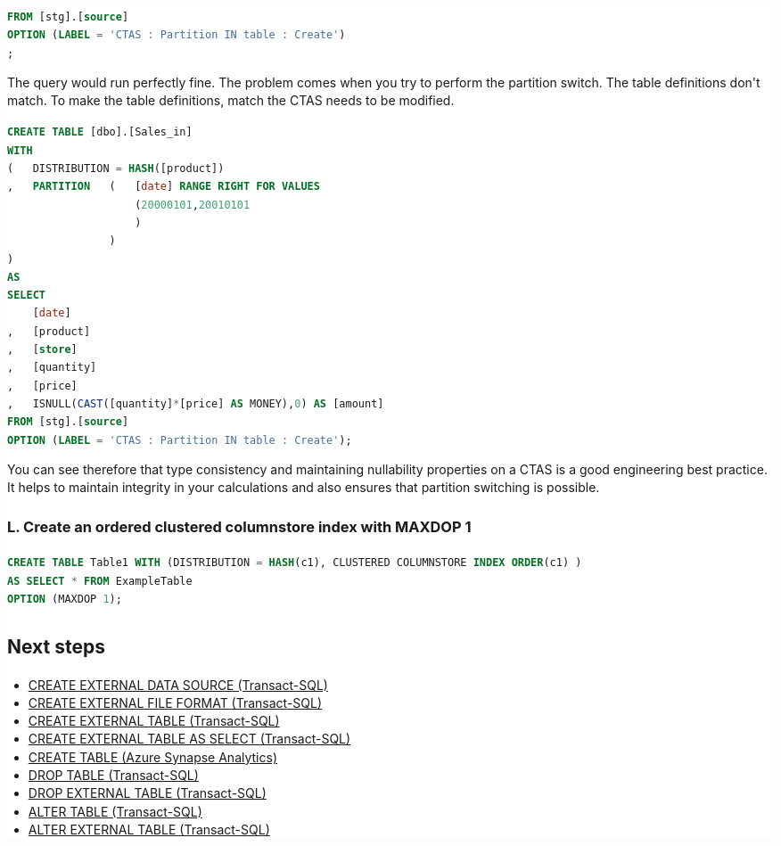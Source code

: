 ```sql
FROM [stg].[source]
OPTION (LABEL = 'CTAS : Partition IN table : Create')
;
```

The query would run perfectly fine. The problem comes when you try to perform the partition switch. The table definitions don't match. To make the table definitions, match the CTAS needs to be modified.

```sql
CREATE TABLE [dbo].[Sales_in]
WITH    
(   DISTRIBUTION = HASH([product])
,   PARTITION   (   [date] RANGE RIGHT FOR VALUES
                    (20000101,20010101
                    )
                )
)
AS
SELECT
    [date]    
,   [product]
,   [store]
,   [quantity]
,   [price]   
,   ISNULL(CAST([quantity]*[price] AS MONEY),0) AS [amount]
FROM [stg].[source]
OPTION (LABEL = 'CTAS : Partition IN table : Create');
```

You can see therefore that type consistency and maintaining nullability properties on a CTAS is a good engineering best practice. It helps to maintain integrity in your calculations and also ensures that partition switching is possible.

### L. Create an ordered clustered columnstore index with MAXDOP 1

```sql
CREATE TABLE Table1 WITH (DISTRIBUTION = HASH(c1), CLUSTERED COLUMNSTORE INDEX ORDER(c1) )
AS SELECT * FROM ExampleTable
OPTION (MAXDOP 1);
```

 
## Next steps

- [CREATE EXTERNAL DATA SOURCE (Transact-SQL)](../statements/create-external-data-source-transact-sql.md)
- [CREATE EXTERNAL FILE FORMAT (Transact-SQL)](../statements/create-external-file-format-transact-sql.md)
- [CREATE EXTERNAL TABLE (Transact-SQL)](../statements/create-external-table-transact-sql.md)
- [CREATE EXTERNAL TABLE AS SELECT (Transact-SQL)](../statements/create-external-table-as-select-transact-sql.md)
- [CREATE TABLE (Azure Synapse Analytics)](../statements/create-table-azure-sql-data-warehouse.md)
- [DROP TABLE (Transact-SQL)](../statements/drop-table-transact-sql.md)
- [DROP EXTERNAL TABLE (Transact-SQL)](../statements/drop-external-table-transact-sql.md)
- [ALTER TABLE (Transact-SQL)](../statements/alter-table-transact-sql.md)
- [ALTER EXTERNAL TABLE (Transact-SQL)](create-external-table-transact-sql.md)
